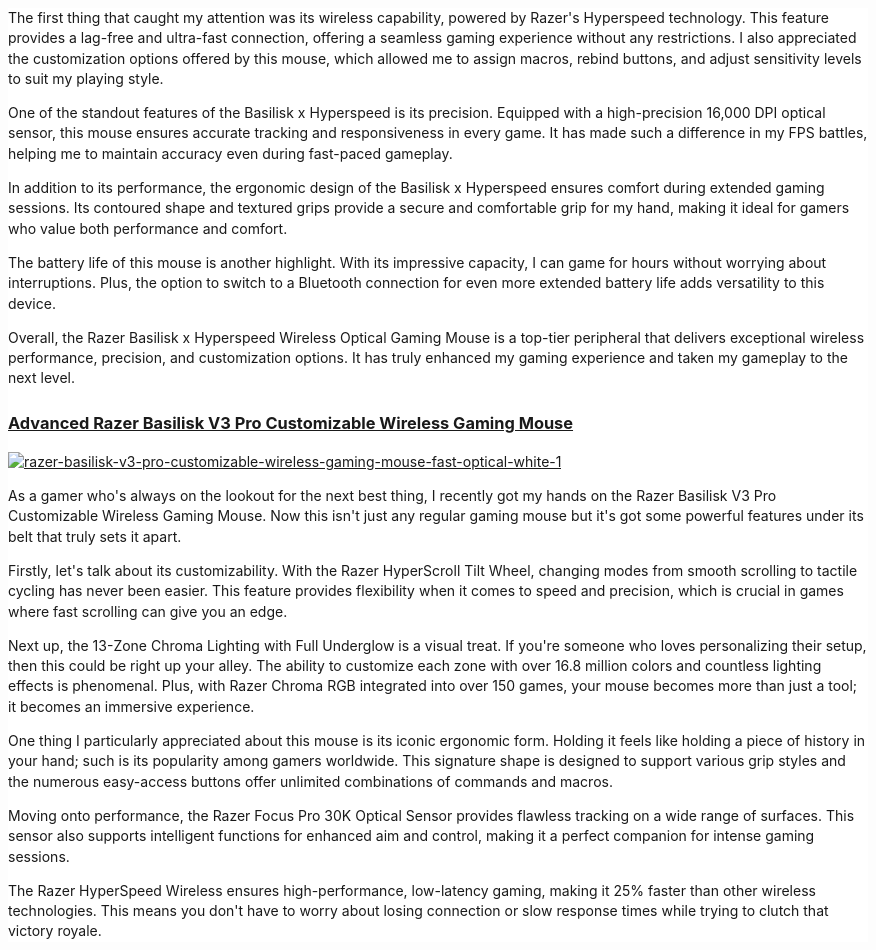 The first thing that caught my attention was its wireless capability, powered by Razer's Hyperspeed technology. This feature provides a lag-free and ultra-fast connection, offering a seamless gaming experience without any restrictions. I also appreciated the customization options offered by this mouse, which allowed me to assign macros, rebind buttons, and adjust sensitivity levels to suit my playing style. 

One of the standout features of the Basilisk x Hyperspeed is its precision. Equipped with a high-precision 16,000 DPI optical sensor, this mouse ensures accurate tracking and responsiveness in every game. It has made such a difference in my FPS battles, helping me to maintain accuracy even during fast-paced gameplay. 

In addition to its performance, the ergonomic design of the Basilisk x Hyperspeed ensures comfort during extended gaming sessions. Its contoured shape and textured grips provide a secure and comfortable grip for my hand, making it ideal for gamers who value both performance and comfort. 

The battery life of this mouse is another highlight. With its impressive capacity, I can game for hours without worrying about interruptions. Plus, the option to switch to a Bluetooth connection for even more extended battery life adds versatility to this device. 

Overall, the Razer Basilisk x Hyperspeed Wireless Optical Gaming Mouse is a top-tier peripheral that delivers exceptional wireless performance, precision, and customization options. It has truly enhanced my gaming experience and taken my gameplay to the next level. 


### [Advanced Razer Basilisk V3 Pro Customizable Wireless Gaming Mouse](https://serp.ly/@serpgames/amazon/razer-gaming-mouse?utm\_source=serpgames&utm\_medium=organic&utm\_campaign=website)

<div class="image"><a href="https://serp.ly/@serpgames/amazon/razer-gaming-mouse?utm_source=serpgames&utm_medium=organic&utm_campaign=website"><img alt="razer-basilisk-v3-pro-customizable-wireless-gaming-mouse-fast-optical-white-1" src="https://imagedelivery.net/vy2bglCGN6hEeWOnSe2c7A/razer-basilisk-v3-pro-customizable-wireless-gaming-mouse-fast-optical-white-1/w=720,h=540,fit=pad,background=black"/></a></div>

As a gamer who's always on the lookout for the next best thing, I recently got my hands on the Razer Basilisk V3 Pro Customizable Wireless Gaming Mouse. Now this isn't just any regular gaming mouse but it's got some powerful features under its belt that truly sets it apart. 

Firstly, let's talk about its customizability. With the Razer HyperScroll Tilt Wheel, changing modes from smooth scrolling to tactile cycling has never been easier. This feature provides flexibility when it comes to speed and precision, which is crucial in games where fast scrolling can give you an edge. 

Next up, the 13-Zone Chroma Lighting with Full Underglow is a visual treat. If you're someone who loves personalizing their setup, then this could be right up your alley. The ability to customize each zone with over 16.8 million colors and countless lighting effects is phenomenal. Plus, with Razer Chroma RGB integrated into over 150 games, your mouse becomes more than just a tool; it becomes an immersive experience. 

One thing I particularly appreciated about this mouse is its iconic ergonomic form. Holding it feels like holding a piece of history in your hand; such is its popularity among gamers worldwide. This signature shape is designed to support various grip styles and the numerous easy-access buttons offer unlimited combinations of commands and macros. 

Moving onto performance, the Razer Focus Pro 30K Optical Sensor provides flawless tracking on a wide range of surfaces. This sensor also supports intelligent functions for enhanced aim and control, making it a perfect companion for intense gaming sessions. 

The Razer HyperSpeed Wireless ensures high-performance, low-latency gaming, making it 25% faster than other wireless technologies. This means you don't have to worry about losing connection or slow response times while trying to clutch that victory royale. 
